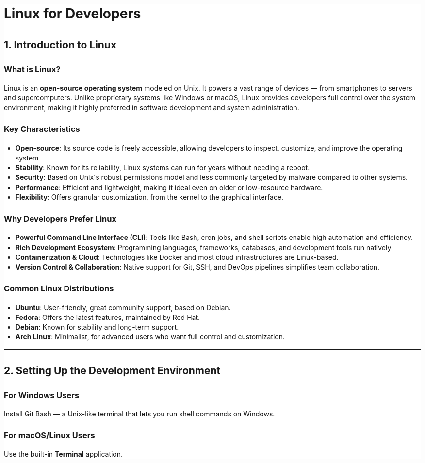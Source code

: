 # Linux for Developers

## 1. Introduction to Linux

### What is Linux?
Linux is an **open-source operating system** modeled on Unix. It powers a vast range of devices — from smartphones to servers and supercomputers. Unlike proprietary systems like Windows or macOS, Linux provides developers full control over the system environment, making it highly preferred in software development and system administration.

### Key Characteristics
- **Open-source**: Its source code is freely accessible, allowing developers to inspect, customize, and improve the operating system.
- **Stability**: Known for its reliability, Linux systems can run for years without needing a reboot.
- **Security**: Based on Unix's robust permissions model and less commonly targeted by malware compared to other systems.
- **Performance**: Efficient and lightweight, making it ideal even on older or low-resource hardware.
- **Flexibility**: Offers granular customization, from the kernel to the graphical interface.

### Why Developers Prefer Linux
- **Powerful Command Line Interface (CLI)**: Tools like Bash, cron jobs, and shell scripts enable high automation and efficiency.
- **Rich Development Ecosystem**: Programming languages, frameworks, databases, and development tools run natively.
- **Containerization & Cloud**: Technologies like Docker and most cloud infrastructures are Linux-based.
- **Version Control & Collaboration**: Native support for Git, SSH, and DevOps pipelines simplifies team collaboration.

### Common Linux Distributions
- **Ubuntu**: User-friendly, great community support, based on Debian.
- **Fedora**: Offers the latest features, maintained by Red Hat.
- **Debian**: Known for stability and long-term support.
- **Arch Linux**: Minimalist, for advanced users who want full control and customization.

---

## 2. Setting Up the Development Environment

### For Windows Users
Install [Git Bash](https://git-scm.com/downloads) — a Unix-like terminal that lets you run shell commands on Windows.

### For macOS/Linux Users
Use the built-in **Terminal** application.
